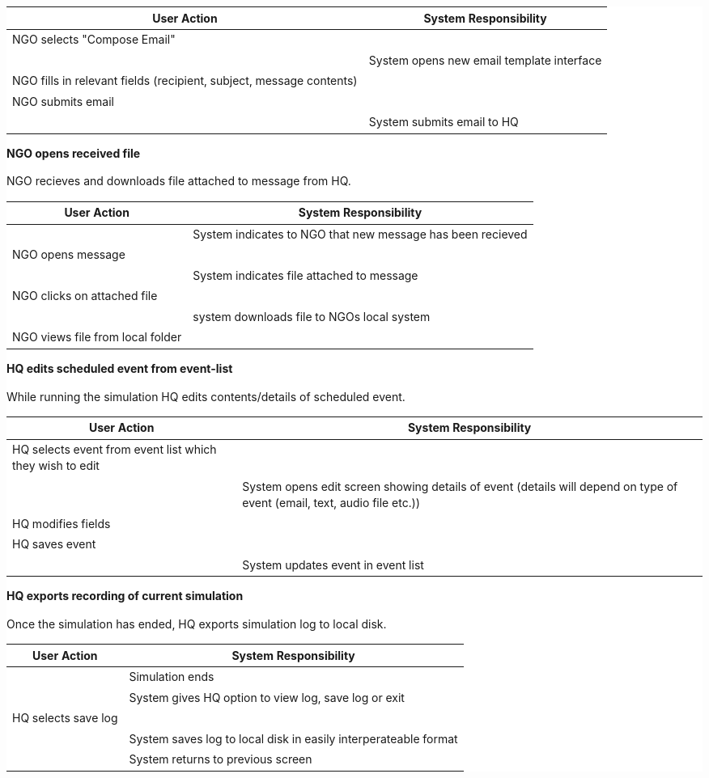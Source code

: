 | User Action                                                  | System Responsibility                     |
| ------------------------------------------------------------ | ----------------------------------------- |
| NGO selects "Compose Email"                                  |                                           |
|                                                              | System opens new email template interface |
| NGO fills in relevant fields (recipient, subject, message contents) |                                           |
| NGO submits email                                            |                                           |
|                                                              | System submits email to HQ                |

**NGO opens received file**

NGO recieves and downloads file attached to message from HQ.

| User Action                      | System Responsibility                                      |
| -------------------------------- | ---------------------------------------------------------- |
|                                  | System indicates to NGO that new message has been recieved |
| NGO opens message                |                                                            |
|                                  | System indicates file attached to message                  |
| NGO clicks on attached file      |                                                            |
|                                  | system downloads file to NGOs local system                 |
| NGO views file from local folder |                                                            |

**HQ edits scheduled event from event-list**

While running the simulation HQ edits contents/details of scheduled event.

| User Action                                              | System Responsibility                                        |
| -------------------------------------------------------- | ------------------------------------------------------------ |
| HQ selects event from event list which they wish to edit |                                                              |
|                                                          | System opens edit screen showing details of event (details will depend on type of event (email, text, audio file etc.)) |
| HQ modifies fields                                       |                                                              |
| HQ saves event                                           |                                                              |
|                                                          | System updates event in event list                           |

**HQ exports recording of current simulation**

Once the simulation has ended, HQ exports simulation log to local disk.

| User Action         | System Responsibility                                        |
| ------------------- | ------------------------------------------------------------ |
|                     | Simulation ends                                              |
|                     | System gives HQ option to view log, save log or exit         |
| HQ selects save log |                                                              |
|                     | System saves log to local disk in easily interperateable format |
|                     | System returns to previous screen                            |
